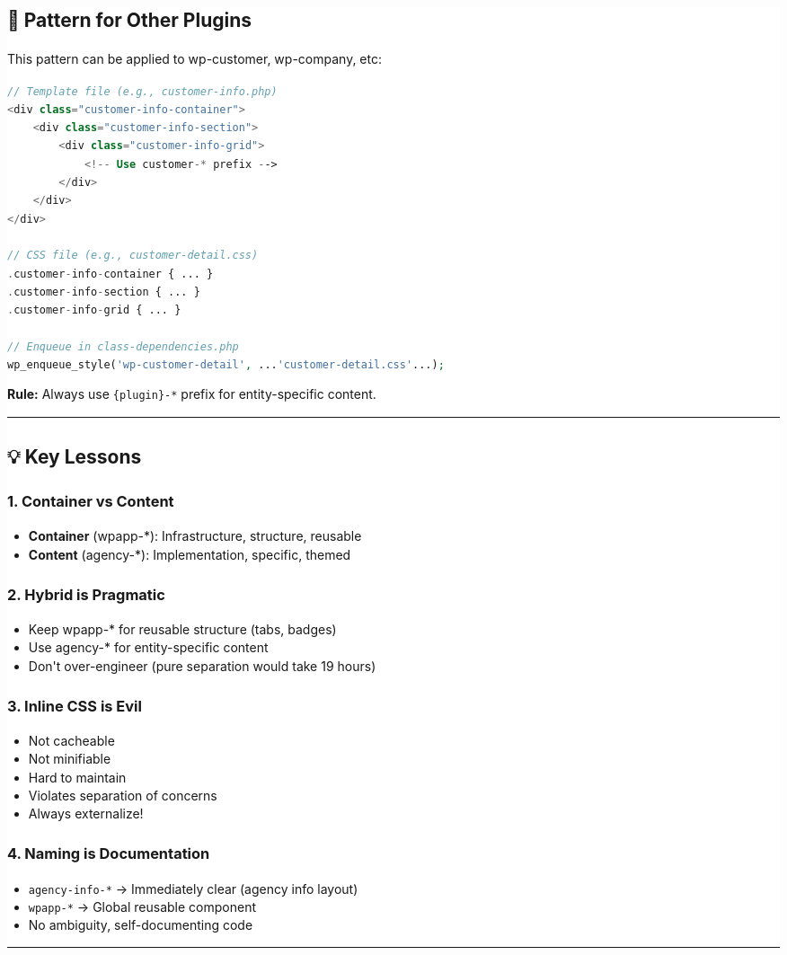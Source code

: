 ## 🔄 Pattern for Other Plugins

This pattern can be applied to wp-customer, wp-company, etc:

```php
// Template file (e.g., customer-info.php)
<div class="customer-info-container">
    <div class="customer-info-section">
        <div class="customer-info-grid">
            <!-- Use customer-* prefix -->
        </div>
    </div>
</div>

// CSS file (e.g., customer-detail.css)
.customer-info-container { ... }
.customer-info-section { ... }
.customer-info-grid { ... }

// Enqueue in class-dependencies.php
wp_enqueue_style('wp-customer-detail', ...'customer-detail.css'...);
```

**Rule:** Always use `{plugin}-*` prefix for entity-specific content.

---

## 💡 Key Lessons

### 1. Container vs Content

- **Container** (wpapp-*): Infrastructure, structure, reusable
- **Content** (agency-*): Implementation, specific, themed

### 2. Hybrid is Pragmatic

- Keep wpapp-* for reusable structure (tabs, badges)
- Use agency-* for entity-specific content
- Don't over-engineer (pure separation would take 19 hours)

### 3. Inline CSS is Evil

- Not cacheable
- Not minifiable
- Hard to maintain
- Violates separation of concerns
- Always externalize!

### 4. Naming is Documentation

- `agency-info-*` → Immediately clear (agency info layout)
- `wpapp-*` → Global reusable component
- No ambiguity, self-documenting code

---
